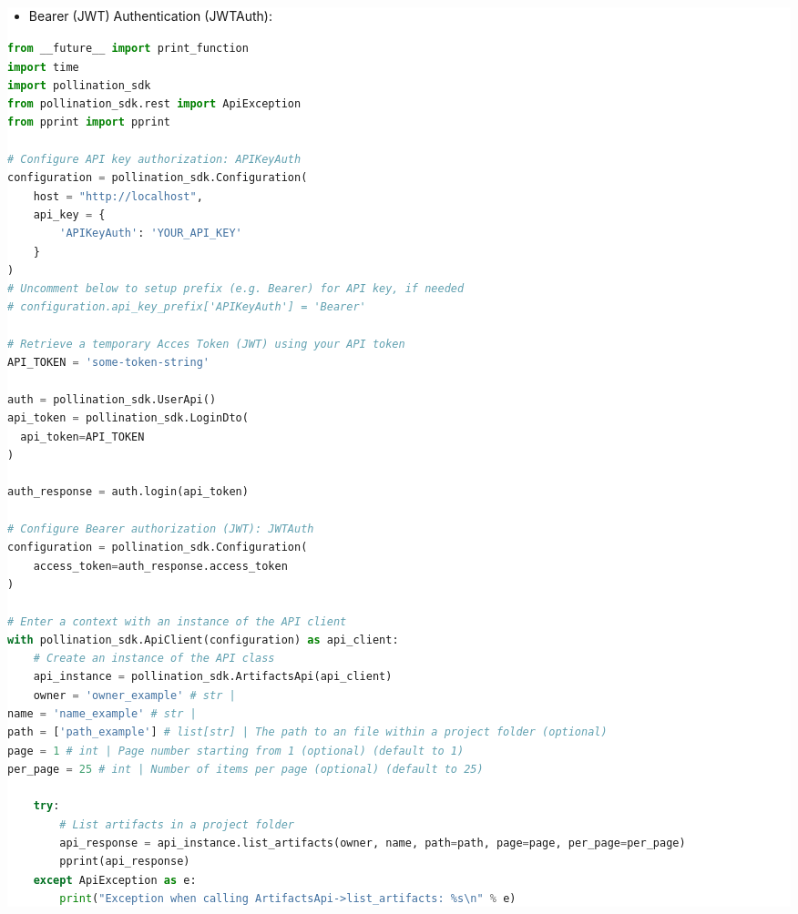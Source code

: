 * Bearer (JWT) Authentication (JWTAuth):
```python
from __future__ import print_function
import time
import pollination_sdk
from pollination_sdk.rest import ApiException
from pprint import pprint

# Configure API key authorization: APIKeyAuth
configuration = pollination_sdk.Configuration(
    host = "http://localhost",
    api_key = {
        'APIKeyAuth': 'YOUR_API_KEY'
    }
)
# Uncomment below to setup prefix (e.g. Bearer) for API key, if needed
# configuration.api_key_prefix['APIKeyAuth'] = 'Bearer'

# Retrieve a temporary Acces Token (JWT) using your API token
API_TOKEN = 'some-token-string'

auth = pollination_sdk.UserApi()
api_token = pollination_sdk.LoginDto(
  api_token=API_TOKEN
)

auth_response = auth.login(api_token)

# Configure Bearer authorization (JWT): JWTAuth
configuration = pollination_sdk.Configuration(
    access_token=auth_response.access_token
)

# Enter a context with an instance of the API client
with pollination_sdk.ApiClient(configuration) as api_client:
    # Create an instance of the API class
    api_instance = pollination_sdk.ArtifactsApi(api_client)
    owner = 'owner_example' # str | 
name = 'name_example' # str | 
path = ['path_example'] # list[str] | The path to an file within a project folder (optional)
page = 1 # int | Page number starting from 1 (optional) (default to 1)
per_page = 25 # int | Number of items per page (optional) (default to 25)

    try:
        # List artifacts in a project folder
        api_response = api_instance.list_artifacts(owner, name, path=path, page=page, per_page=per_page)
        pprint(api_response)
    except ApiException as e:
        print("Exception when calling ArtifactsApi->list_artifacts: %s\n" % e)
```

